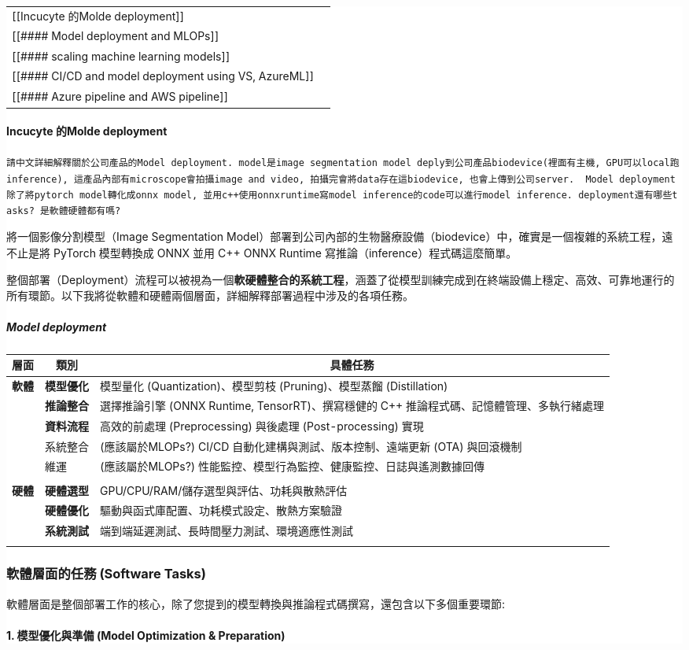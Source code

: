 
|                                                       |     |
| ----------------------------------------------------- | --- |
| [[Incucyte 的Molde deployment]]                        |     |
| [[#### Model deployment and MLOPs]]                   |     |
| [[#### scaling machine learning models]]              |     |
| [[#### CI/CD and model deployment using VS, AzureML]] |     |
| [[#### Azure pipeline and AWS pipeline]]              |     |




#### Incucyte 的Molde deployment
```
請中文詳細解釋關於公司產品的Model deployment. model是image segmentation model deply到公司產品biodevice(裡面有主機, GPU可以local跑inference), 這產品內部有microscope會拍攝image and video, 拍攝完會將data存在這biodevice, 也會上傳到公司server.  Model deployment除了將pytorch model轉化成onnx model, 並用c++使用onnxruntime寫model inference的code可以進行model inference. deployment還有哪些tasks? 是軟體硬體都有嗎?
```

將一個影像分割模型（Image Segmentation Model）部署到公司內部的生物醫療設備（biodevice）中，確實是一個複雜的系統工程，遠不止是將 PyTorch 模型轉換成 ONNX 並用 C++ ONNX Runtime 寫推論（inference）程式碼這麼簡單。

整個部署（Deployment）流程可以被視為一個**軟硬體整合的系統工程**，涵蓋了從模型訓練完成到在終端設備上穩定、高效、可靠地運行的所有環節。以下我將從軟體和硬體兩個層面，詳細解釋部署過程中涉及的各項任務。


##### Model deployment

| 層面     | 類別       | 具體任務                                                         |
| ------ | -------- | ------------------------------------------------------------ |
| **軟體** | **模型優化** | 模型量化 (Quantization)、模型剪枝 (Pruning)、模型蒸餾 (Distillation)       |
|        | **推論整合** | 選擇推論引擎 (ONNX Runtime, TensorRT)、撰寫穩健的 C++ 推論程式碼、記憶體管理、多執行緒處理 |
|        | **資料流程** | 高效的前處理 (Preprocessing) 與後處理 (Post-processing) 實現             |
|        | 系統整合     | (應該屬於MLOPs?) CI/CD 自動化建構與測試、版本控制、遠端更新 (OTA) 與回滾機制            |
|        | 維運       | (應該屬於MLOPs?) 性能監控、模型行為監控、健康監控、日誌與遙測數據回傳                      |
|        |          |                                                              |
| **硬體** | **硬體選型** | GPU/CPU/RAM/儲存選型與評估、功耗與散熱評估                                  |
|        | **硬體優化** | 驅動與函式庫配置、功耗模式設定、散熱方案驗證                                       |
|        | **系統測試** | 端到端延遲測試、長時間壓力測試、環境適應性測試                                      |
|        |          |                                                              |

### **軟體層面的任務 (Software Tasks)**

軟體層面是整個部署工作的核心，除了您提到的模型轉換與推論程式碼撰寫，還包含以下多個重要環節:
#### **1. 模型優化與準備 (Model Optimization & Preparation)**
